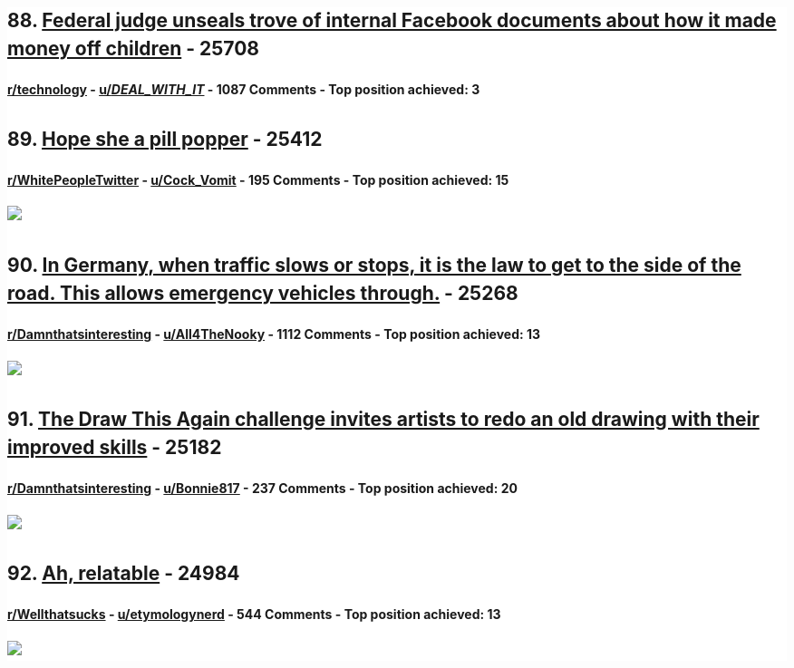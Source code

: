 ## 88. [Federal judge unseals trove of internal Facebook documents about how it made money off children](http://reddit.com/r/technology/comments/ahbj8b/federal_judge_unseals_trove_of_internal_facebook/) - 25708
#### [r/technology](http://reddit.com/r/technology) - [u/_DEAL_WITH_IT_](http://reddit.com/u/_DEAL_WITH_IT_) - 1087 Comments - Top position achieved: 3

## 89. [Hope she a pill popper](http://reddit.com/r/WhitePeopleTwitter/comments/ah5bg0/hope_she_a_pill_popper/) - 25412
#### [r/WhitePeopleTwitter](http://reddit.com/r/WhitePeopleTwitter) - [u/Cock_Vomit](http://reddit.com/u/Cock_Vomit) - 195 Comments - Top position achieved: 15

<a href="https://i.redd.it/igkl1rb173b21.jpg"><img src="https://b.thumbs.redditmedia.com/Zcq9yFSqmJLDRxkzy6wMqs1IGTG5W5o5Bgur3JwPkLs.jpg"></img></a>

## 90. [In Germany, when traffic slows or stops, it is the law to get to the side of the road. This allows emergency vehicles through.](http://reddit.com/r/Damnthatsinteresting/comments/ah7b3i/in_germany_when_traffic_slows_or_stops_it_is_the/) - 25268
#### [r/Damnthatsinteresting](http://reddit.com/r/Damnthatsinteresting) - [u/All4TheNooky](http://reddit.com/u/All4TheNooky) - 1112 Comments - Top position achieved: 13

<a href="https://i.imgur.com/B1wEZyZ.gifv"><img src="https://b.thumbs.redditmedia.com/Oh_bbKcWi9J_BDHeSOEORjvjbX3ox52RyHzSasgr9uM.jpg"></img></a>

## 91. [The Draw This Again challenge invites artists to redo an old drawing with their improved skills](http://reddit.com/r/Damnthatsinteresting/comments/ahcuo4/the_draw_this_again_challenge_invites_artists_to/) - 25182
#### [r/Damnthatsinteresting](http://reddit.com/r/Damnthatsinteresting) - [u/Bonnie817](http://reddit.com/u/Bonnie817) - 237 Comments - Top position achieved: 20

<a href="https://i.redd.it/wx10ett3w7b21.jpg"><img src="https://b.thumbs.redditmedia.com/hoMgwLbuw-cy7gmtu4HwolhT6nZqUJFPa_ABoqDG-sM.jpg"></img></a>

## 92. [Ah, relatable](http://reddit.com/r/Wellthatsucks/comments/ahc8iw/ah_relatable/) - 24984
#### [r/Wellthatsucks](http://reddit.com/r/Wellthatsucks) - [u/etymologynerd](http://reddit.com/u/etymologynerd) - 544 Comments - Top position achieved: 13

<a href="https://i.redd.it/ykwlbkspl7b21.jpg"><img src="https://b.thumbs.redditmedia.com/dzF_Y7BLCb8p0wMfIlyv6mpU-thTUmBwLJLGAgM4gKY.jpg"></img></a>
